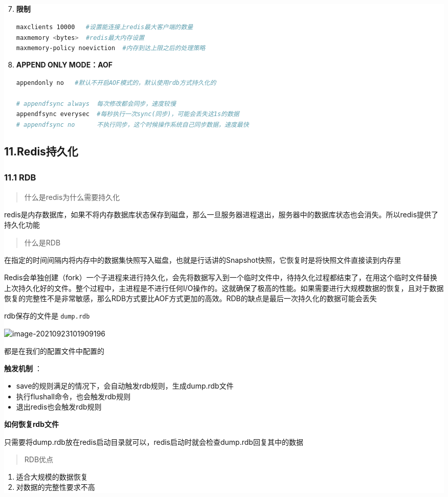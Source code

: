 7. **限制**

   ```bash
   maxclients 10000   #设置能连接上redis最大客户端的数量
   maxmemory <bytes>  #redis最大内存设置
   maxmemory-policy noeviction  #内存到达上限之后的处理策略
   
   ```

8. **APPEND ONLY MODE：AOF**

   ```bash
   appendonly no   #默认不开启AOF模式的，默认使用rdb方式持久化的
   
   # appendfsync always  每次修改都会同步，速度较慢
   appendfsync everysec  #每秒执行一次sync(同步)，可能会丢失这1s的数据
   # appendfsync no      不执行同步，这个时候操作系统自己同步数据，速度最快
   ```



## 11.Redis持久化

### 11.1 RDB

> 什么是redis为什么需要持久化

redis是内存数据库，如果不将内存数据库状态保存到磁盘，那么一旦服务器进程退出，服务器中的数据库状态也会消失。所以redis提供了持久化功能



> 什么是RDB

在指定的时间间隔内将内存中的数据集快照写入磁盘，也就是行话讲的Snapshot快照，它恢复时是将快照文件直接读到内存里

Redis会单独创建（fork）一个子进程来进行持久化，会先将数据写入到一个临时文件中，待持久化过程都结束了，在用这个临时文件替换上次持久化好的文件。整个过程中，主进程是不进行任何I/O操作的。这就确保了极高的性能。如果需要进行大规模数据的恢复，且对于数据恢复的完整性不是非常敏感，那么RDB方式要比AOF方式更加的高效。RDB的缺点是最后一次持久化的数据可能会丢失

rdb保存的文件是 `dump.rdb`

![image-20210923101909196](F:\笔记图片\img\image-20210923101909196.png)

都是在我们的配置文件中配置的

**触发机制** ：

- save的规则满足的情况下，会自动触发rdb规则，生成dump.rdb文件
- 执行flushall命令，也会触发rdb规则
- 退出redis也会触发rdb规则

**如何恢复rdb文件**

​	只需要将dump.rdb放在redis启动目录就可以，redis启动时就会检查dump.rdb回复其中的数据



> RDB优点

1. 适合大规模的数据恢复
2. 对数据的完整性要求不高
